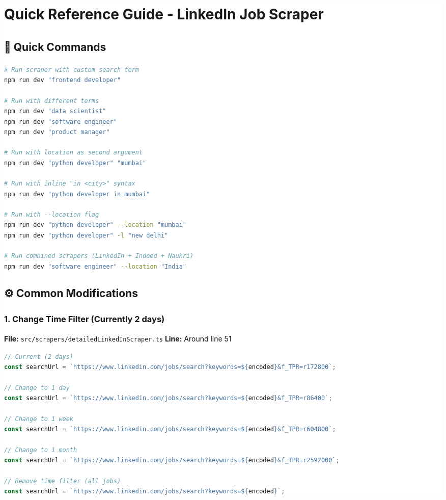 # Quick Reference Guide - LinkedIn Job Scraper

## 🚀 **Quick Commands**

```bash
# Run scraper with custom search term
npm run dev "frontend developer"

# Run with different terms
npm run dev "data scientist"
npm run dev "software engineer"
npm run dev "product manager"

# Run with location as second argument
npm run dev "python developer" "mumbai"

# Run with inline "in <city>" syntax
npm run dev "python developer in mumbai"

# Run with --location flag
npm run dev "python developer" --location "mumbai"
npm run dev "python developer" -l "new delhi"

# Run combined scrapers (LinkedIn + Indeed + Naukri)
npm run dev "software engineer" --location "India"
```

## ⚙️ **Common Modifications**

### **1. Change Time Filter (Currently 2 days)**

**File:** `src/scrapers/detailedLinkedInScraper.ts`
**Line:** Around line 51

```typescript
// Current (2 days)
const searchUrl = `https://www.linkedin.com/jobs/search?keywords=${encoded}&f_TPR=r172800`;

// Change to 1 day
const searchUrl = `https://www.linkedin.com/jobs/search?keywords=${encoded}&f_TPR=r86400`;

// Change to 1 week  
const searchUrl = `https://www.linkedin.com/jobs/search?keywords=${encoded}&f_TPR=r604800`;

// Change to 1 month
const searchUrl = `https://www.linkedin.com/jobs/search?keywords=${encoded}&f_TPR=r2592000`;

// Remove time filter (all jobs)
const searchUrl = `https://www.linkedin.com/jobs/search?keywords=${encoded}`;
```
